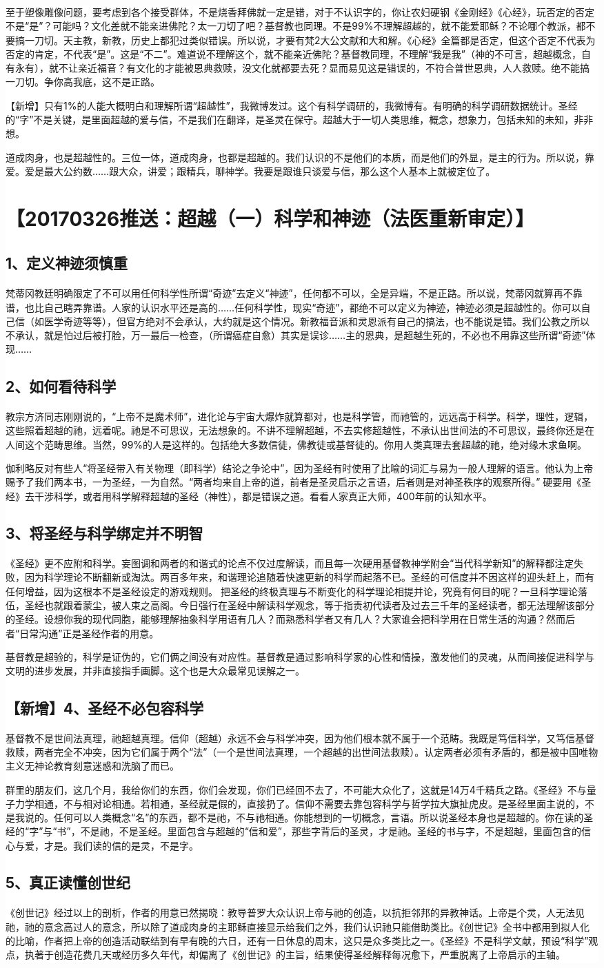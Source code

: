 至于塑像雕像问题，要考虑到各个接受群体，不是烧香拜佛就一定是错，对于不认识字的，你让农妇硬钢《金刚经》《心经》，玩否定的否定不是“是”？可能吗？文化差就不能亲进佛陀？太一刀切了吧？基督教也同理。不是99%不理解超越的，就不能爱耶稣？不论哪个教派，都不要搞一刀切。天主教，新教，历史上都犯过类似错误。所以说，才要有梵2大公文献和大和解。《心经》全篇都是否定，但这个否定不代表为否定的肯定，不代表“是”。这是“不二”。难道说不理解这个，就不能亲近佛陀？基督教同理，不理解“我是我”（神的不可言，超越概念，自有永有），就不让亲近福音？有文化的才能被恩典救赎，没文化就都要去死？显而易见这是错误的，不符合普世恩典，人人救赎。绝不能搞一刀切。争你高我底，这不是正路。

【新增】只有1%的人能大概明白和理解所谓“超越性”，我微博发过。这个有科学调研的，我微博有。有明确的科学调研数据统计。圣经的“字”不是关键，是里面超越的爱与信，不是我们在翻译，是圣灵在保守。超越大于一切人类思维，概念，想象力，包括未知的未知，非非想。

道成肉身，也是超越性的。三位一体，道成肉身，也都是超越的。我们认识的不是他们的本质，而是他们的外显，是主的行为。所以说，靠爱。爱是最大公约数……跟大众，讲爱；跟精兵，聊神学。我要是跟谁只谈爱与信，那么这个人基本上就被定位了。

【20170326推送：超越（一）科学和神迹（法医重新审定）】
======================================================

1、定义神迹须慎重
-----------------

梵蒂冈教廷明确限定了不可以用任何科学性所谓“奇迹”去定义“神迹”，任何都不可以，全是异端，不是正路。所以说，梵蒂冈就算再不靠谱，也比自己瞎弄靠谱。人家的认识水平还是高的……任何科学性，现实“奇迹”，都绝不可以定义为神迹，神迹必须是超越性的。你可以自己信（如医学奇迹等等），但官方绝对不会承认，大约就是这个情况。新教福音派和灵恩派有自己的搞法，也不能说是错。我们公教之所以不承认，就是怕过后被打脸，万一最后一检查，（所谓癌症自愈）其实是误诊……主的恩典，是超越生死的，不必也不用靠这些所谓“奇迹”体现……

2、如何看待科学
---------------

教宗方济同志刚刚说的，“上帝不是魔术师”，进化论与宇宙大爆炸就算都对，也是科学管，而祂管的，远远高于科学。科学，理性，逻辑，这些照着超越的祂，远着呢。祂是不可思议，无法想象的。不讲不理解超越，不去实修超越性，不承认出世间法的不可思议，最终你还是在人间这个范畴思维。当然，99%的人是这样的。包括绝大多数信徒，佛教徒或基督徒的。你用人类真理去套超越的祂，绝对缘木求鱼啊。

伽利略反对有些人“将圣经带入有关物理（即科学）结论之争论中”，因为圣经有时使用了比喻的词汇与易为一般人理解的语言。他认为上帝赐予了我们两本书，一为圣经，一为自然。“两者均来自上帝的道，前者是圣灵启示之言语，后者则是对神圣秩序的观察所得。”
硬要用《圣经》去干涉科学，或者用科学解释超越的圣经（神性），都是错误之道。看看人家真正大师，400年前的认知水平。

3、将圣经与科学绑定并不明智
---------------------------

《圣经》更不应附和科学。妄图调和两者的和谐式的论点不仅过度解读，而且每一次硬用基督教神学附会“当代科学新知”的解释都注定失败，因为科学理论不断翻新或淘汰。两百多年来，和谐理论追随着快速更新的科学而起落不已。圣经的可信度并不因这样的迎头赶上，而有任何增益，因为这根本不是圣经设定的游戏规则。
把圣经的终极真理与不断变化的科学理论相提并论，究竟有何目的呢？一旦科学理论落伍，圣经也就跟着蒙尘，被人束之高阁。今日强行在圣经中解读科学观念，等于指责初代读者及过去三千年的圣经读者，都无法理解该部分的圣经。设想你我的现代同胞，能够理解抽象科学用语有几人？而熟悉科学者又有几人？大家谁会把科学用在日常生活的沟通？然而后者“日常沟通”正是圣经作者的用意。

基督教是超验的，科学是证伪的，它们俩之间没有对应性。基督教是通过影响科学家的心性和情操，激发他们的灵魂，从而间接促进科学与文明的进步发展，并非直接指手画脚。这个也是大众最常见误解之一。

【新增】4、圣经不必包容科学
---------------------------

基督教不是世间法真理，祂超越真理。信仰（超越）永远不会与科学冲突，因为他们根本就不属于一个范畴。我既是笃信科学，又笃信基督救赎，两者完全不冲突，因为它们属于两个“法”（一个是世间法真理，一个超越的出世间法救赎）。认定两者必须有矛盾的，都是被中国唯物主义无神论教育刻意迷惑和洗脑了而已。

群里的朋友们，这几个月，我给你们的东西，你们会发现，你们已经回不去了，不可能大众化了，这就是14万4千精兵之路。《圣经》不与量子力学相通，不与相对论相通。若相通，圣经就是假的，直接扔了。信仰不需要去靠包容科学与哲学拉大旗扯虎皮。是圣经里面主说的，不是我说的。任何可以人类概念“名”的东西，都不是祂，不与祂相通。你能想到的一切概念，言语。所以说圣经本身也是超越的。你在读的圣经的“字”与“书”，不是祂，不是圣经。里面包含与超越的“信和爱”，那些字背后的圣灵，才是祂。圣经的书与字，不是超越，里面包含的信心与爱，才是。我们读的信的是灵，不是字。

5、真正读懂创世纪
-----------------

《创世记》经过以上的剖析，作者的用意已然揭晓：教导普罗大众认识上帝与祂的创造，以抗拒邻邦的异教神话。上帝是个灵，人无法见祂，祂的意念高过人的意念，所以除了道成肉身的主耶稣直接显示给我们之外，我们认识祂只能借助类比。《创世记》全书中都用到拟人化的比喻，作者把上帝的创造活动联结到有早有晚的六日，还有一日休息的周末，这只是众多类比之一。《圣经》不是科学文献，预设“科学”观点，执著于创造花费几天或经历多久年代，却偏离了《创世记》的主旨，结果使得圣经解释每况愈下，严重脱离了上帝启示的主轴。
